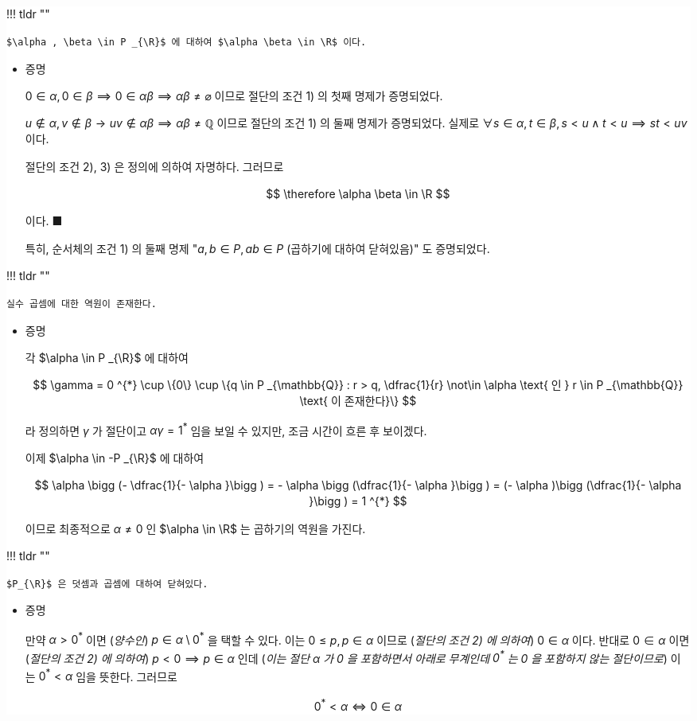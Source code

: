 !!! tldr ""

    $\alpha , \beta \in P _{\R}$ 에 대하여 $\alpha \beta \in \R$ 이다. 

- 증명 

    $0 \in \alpha , 0 \in \beta \implies 0 \in \alpha \beta \implies \alpha \beta \neq \varnothing$ 이므로 절단의 조건 1) 의 첫째 명제가 증명되었다. 

    $u \not\in \alpha , v \not\in \beta \to uv \not\in \alpha \beta \implies \alpha \beta \neq \mathbb{Q}$ 이므로 절단의 조건 1) 의 둘째 명제가 증명되었다. 실제로 $\forall s \in \alpha , t \in \beta, s < u \land t < u \implies st < uv$ 이다. 

    절단의 조건 2), 3) 은 정의에 의하여 자명하다. 그러므로 

    $$ \therefore \alpha \beta \in \R $$

    이다. ■ 

    특히, 순서체의 조건 1) 의 둘째 명제 "$a,b \in P, ab \in P$ (곱하기에 대하여 닫혀있음)" 도 증명되었다. 

!!! tldr ""

    실수 곱셈에 대한 역원이 존재한다. 

- 증명 

    각 $\alpha \in P _{\R}$ 에 대하여 

    $$ \gamma = 0 ^{*} \cup \{0\} \cup \{q \in P _{\mathbb{Q}} : r > q, \dfrac{1}{r} \not\in \alpha \text{ 인 } r \in P _{\mathbb{Q}} \text{ 이 존재한다}\} $$

    라 정의하면 $\gamma$ 가 절단이고 $\alpha \gamma = 1 ^{*}$ 임을 보일 수 있지만, 조금 시간이 흐른 후 보이겠다. 

    이제 $\alpha \in -P _{\R}$ 에 대하여 

    $$ \alpha \bigg (- \dfrac{1}{- \alpha }\bigg ) = - \alpha \bigg (\dfrac{1}{- \alpha }\bigg ) = (- \alpha )\bigg (\dfrac{1}{- \alpha }\bigg ) = 1 ^{*} $$

    이므로 최종적으로 $\alpha \neq 0$ 인 $\alpha \in \R$ 는 곱하기의 역원을 가진다. 

!!! tldr ""

    $P_{\R}$ 은 덧셈과 곱셈에 대하여 닫혀있다.

- 증명

    만약 $\alpha > 0 ^{*}$ 이면 (*양수인*) $p \in \alpha \setminus 0 ^{*}$ 을 택할 수 있다. 이는 $0 \leq p, p \in \alpha$ 이므로 (*절단의 조건 2) 에 의하여*) $0 \in \alpha$ 이다. 반대로 $0 \in \alpha$ 이면 (*절단의 조건 2) 에 의하여*) $p < 0 \implies p \in \alpha$ 인데 (*이는 절단 $\alpha$ 가 $0$ 을 포함하면서 아래로 무계인데 $0 ^{*}$ 는 $0$ 을 포함하지 않는 절단이므로*) 이는 $0 ^{*} < \alpha$ 임을 뜻한다. 그러므로 

    $$ 0 ^{*} < \alpha \iff 0 \in \alpha $$

